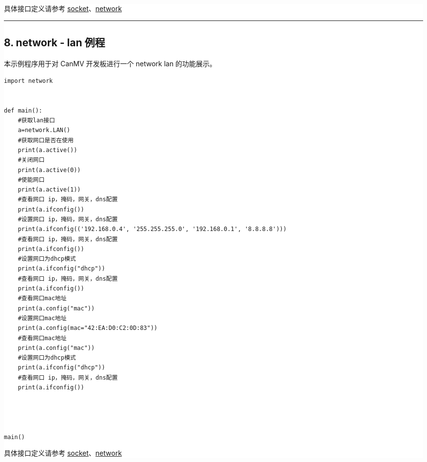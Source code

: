 

具体接口定义请参考 [socket](https://developer.canaan-creative.com/k230_canmv/main/zh/api/extmod/K230_CanMV_socket模块API手册.html)、[network](https://developer.canaan-creative.com/k230_canmv/main/zh/api/extmod/K230_CanMV_network模块API手册.html)

------

## 8. network - lan 例程

本示例程序用于对 CanMV 开发板进行一个 network lan 的功能展示。

```
import network


def main():
    #获取lan接口
    a=network.LAN()
    #获取网口是否在使用
    print(a.active())
    #关闭网口
    print(a.active(0))
    #使能网口
    print(a.active(1))
    #查看网口 ip，掩码，网关，dns配置
    print(a.ifconfig())
    #设置网口 ip，掩码，网关，dns配置
    print(a.ifconfig(('192.168.0.4', '255.255.255.0', '192.168.0.1', '8.8.8.8')))
    #查看网口 ip，掩码，网关，dns配置
    print(a.ifconfig())
    #设置网口为dhcp模式
    print(a.ifconfig("dhcp"))
    #查看网口 ip，掩码，网关，dns配置
    print(a.ifconfig())
    #查看网口mac地址
    print(a.config("mac"))
    #设置网口mac地址
    print(a.config(mac="42:EA:D0:C2:0D:83"))
    #查看网口mac地址
    print(a.config("mac"))
    #设置网口为dhcp模式
    print(a.ifconfig("dhcp"))
    #查看网口 ip，掩码，网关，dns配置
    print(a.ifconfig())




main()
```



具体接口定义请参考 [socket](https://developer.canaan-creative.com/k230_canmv/main/zh/api/extmod/K230_CanMV_socket模块API手册.html)、[network](https://developer.canaan-creative.com/k230_canmv/main/zh/api/extmod/K230_CanMV_network模块API手册.html)
